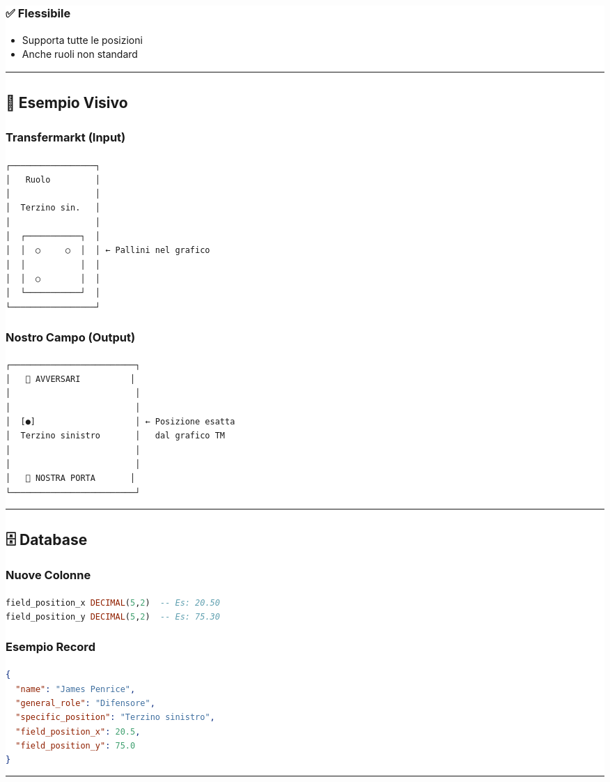 ### **✅ Flessibile**
- Supporta tutte le posizioni
- Anche ruoli non standard

---

## 🎨 Esempio Visivo

### **Transfermarkt (Input)**
```
┌─────────────────┐
│   Ruolo         │
│                 │
│  Terzino sin.   │
│                 │
│  ┌───────────┐  │
│  │  ○     ○  │  │ ← Pallini nel grafico
│  │           │  │
│  │  ○        │  │
│  └───────────┘  │
└─────────────────┘
```

### **Nostro Campo (Output)**
```
┌─────────────────────────┐
│   🔴 AVVERSARI          │
│                         │
│                         │
│  [●]                    │ ← Posizione esatta
│  Terzino sinistro       │   dal grafico TM
│                         │
│                         │
│   🔵 NOSTRA PORTA       │
└─────────────────────────┘
```

---

## 🗄️ Database

### **Nuove Colonne**

```sql
field_position_x DECIMAL(5,2)  -- Es: 20.50
field_position_y DECIMAL(5,2)  -- Es: 75.30
```

### **Esempio Record**

```json
{
  "name": "James Penrice",
  "general_role": "Difensore",
  "specific_position": "Terzino sinistro",
  "field_position_x": 20.5,
  "field_position_y": 75.0
}
```

---
